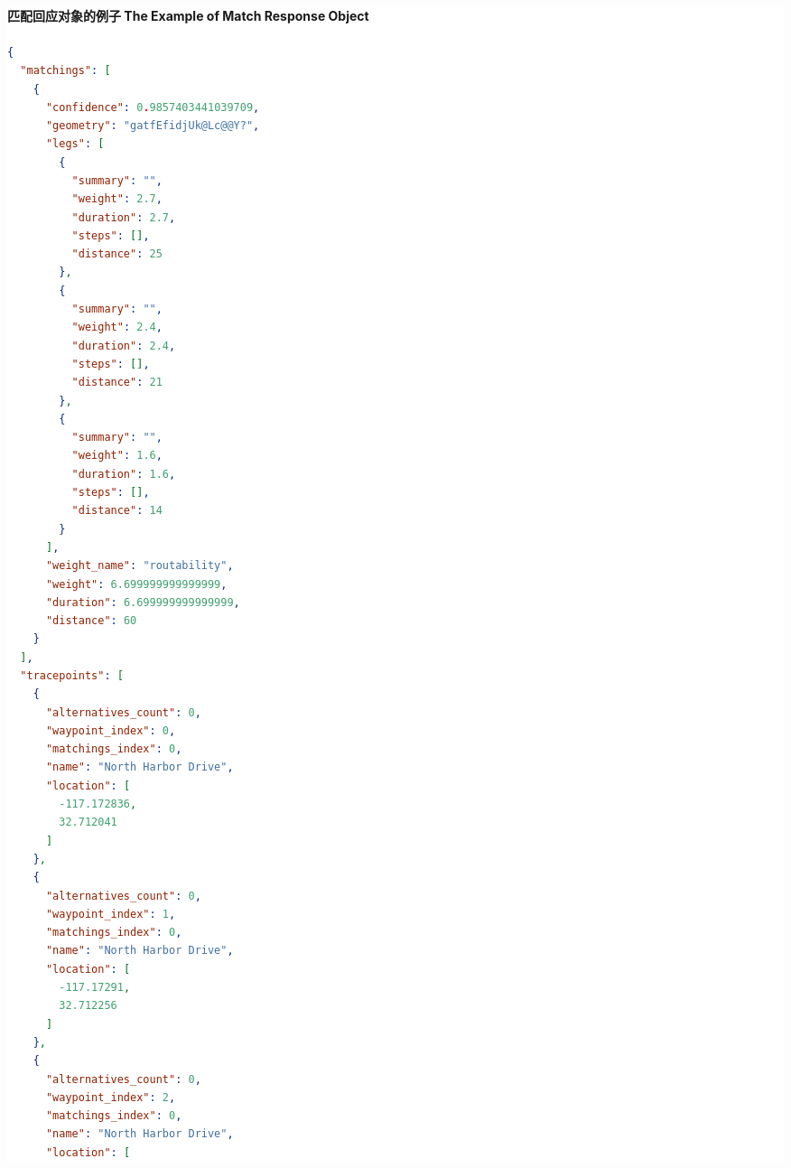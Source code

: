 #### 匹配回应对象的例子 The Example of Match Response Object

```json
{
  "matchings": [
    {
      "confidence": 0.9857403441039709,
      "geometry": "gatfEfidjUk@Lc@@Y?",
      "legs": [
        {
          "summary": "",
          "weight": 2.7,
          "duration": 2.7,
          "steps": [],
          "distance": 25
        },
        {
          "summary": "",
          "weight": 2.4,
          "duration": 2.4,
          "steps": [],
          "distance": 21
        },
        {
          "summary": "",
          "weight": 1.6,
          "duration": 1.6,
          "steps": [],
          "distance": 14
        }
      ],
      "weight_name": "routability",
      "weight": 6.699999999999999,
      "duration": 6.699999999999999,
      "distance": 60
    }
  ],
  "tracepoints": [
    {
      "alternatives_count": 0,
      "waypoint_index": 0,
      "matchings_index": 0,
      "name": "North Harbor Drive",
      "location": [
        -117.172836,
        32.712041
      ]
    },
    {
      "alternatives_count": 0,
      "waypoint_index": 1,
      "matchings_index": 0,
      "name": "North Harbor Drive",
      "location": [
        -117.17291,
        32.712256
      ]
    },
    {
      "alternatives_count": 0,
      "waypoint_index": 2,
      "matchings_index": 0,
      "name": "North Harbor Drive",
      "location": [
```